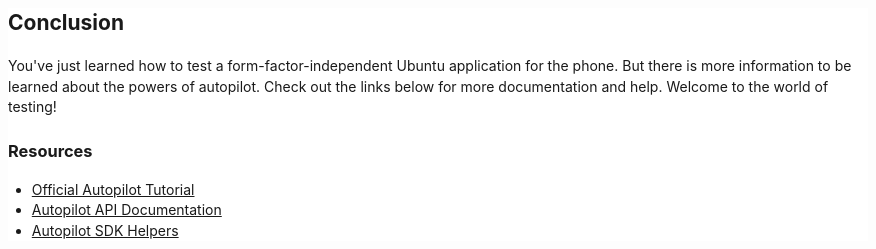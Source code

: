## Conclusion

You've just learned how to test a form-factor-independent Ubuntu application
for the phone. But there is more information to be learned about the powers of
autopilot. Check out the links below for more documentation and help. Welcome
to the world of testing!

### Resources

  * [Official Autopilot Tutorial](https://developer.ubuntu.com/api/autopilot/python/1.5.0/tutorial-getting_started/)
  * [Autopilot API Documentation](https://developer.ubuntu.com/api/autopilot/python/1.5.0/)
  * [Autopilot SDK Helpers](https://developer.ubuntu.com/api/autopilot/python/1.5.0/ubuntuuitoolkit/)





